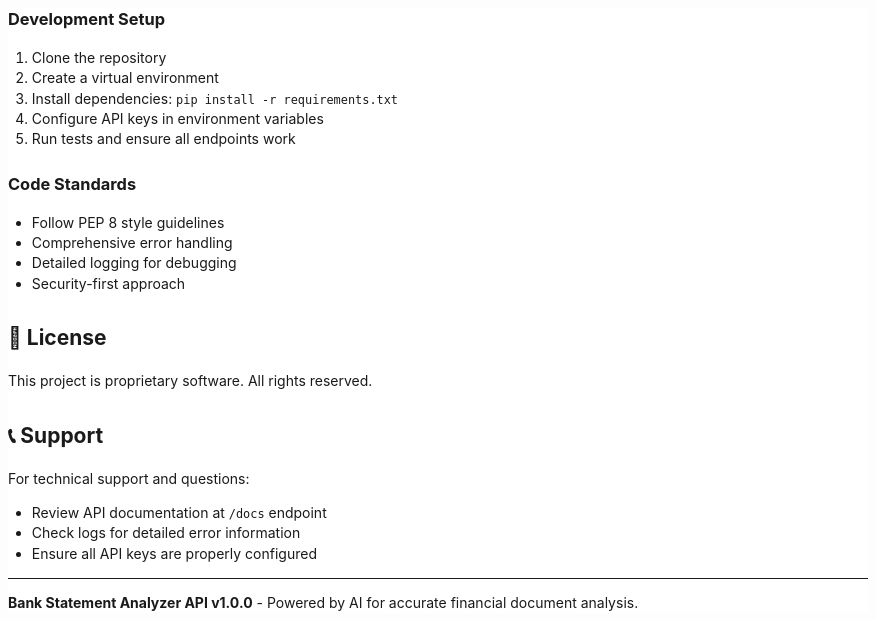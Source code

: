 ### Development Setup
1. Clone the repository
2. Create a virtual environment
3. Install dependencies: `pip install -r requirements.txt`
4. Configure API keys in environment variables
5. Run tests and ensure all endpoints work

### Code Standards
- Follow PEP 8 style guidelines
- Comprehensive error handling
- Detailed logging for debugging
- Security-first approach

## 📄 License

This project is proprietary software. All rights reserved.

## 📞 Support

For technical support and questions:
- Review API documentation at `/docs` endpoint
- Check logs for detailed error information
- Ensure all API keys are properly configured

---

**Bank Statement Analyzer API v1.0.0** - Powered by AI for accurate financial document analysis.